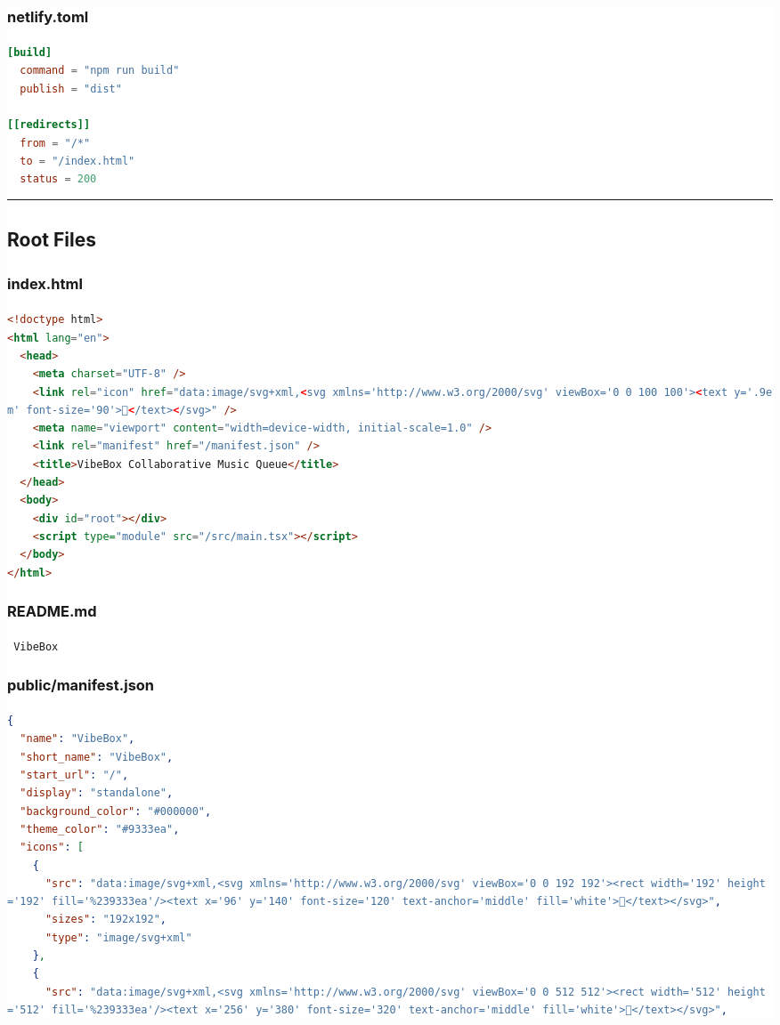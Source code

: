 ### netlify.toml

```toml
[build]
  command = "npm run build"
  publish = "dist"

[[redirects]]
  from = "/*"
  to = "/index.html"
  status = 200
```

---

## Root Files

### index.html

```html
<!doctype html>
<html lang="en">
  <head>
    <meta charset="UTF-8" />
    <link rel="icon" href="data:image/svg+xml,<svg xmlns='http://www.w3.org/2000/svg' viewBox='0 0 100 100'><text y='.9em' font-size='90'>🎵</text></svg>" />
    <meta name="viewport" content="width=device-width, initial-scale=1.0" />
    <link rel="manifest" href="/manifest.json" />
    <title>VibeBox Collaborative Music Queue</title>
  </head>
  <body>
    <div id="root"></div>
    <script type="module" src="/src/main.tsx"></script>
  </body>
</html>
```

### README.md

```markdown
 VibeBox
```

### public/manifest.json

```json
{
  "name": "VibeBox",
  "short_name": "VibeBox",
  "start_url": "/",
  "display": "standalone",
  "background_color": "#000000",
  "theme_color": "#9333ea",
  "icons": [
    {
      "src": "data:image/svg+xml,<svg xmlns='http://www.w3.org/2000/svg' viewBox='0 0 192 192'><rect width='192' height='192' fill='%239333ea'/><text x='96' y='140' font-size='120' text-anchor='middle' fill='white'>🎵</text></svg>",
      "sizes": "192x192",
      "type": "image/svg+xml"
    },
    {
      "src": "data:image/svg+xml,<svg xmlns='http://www.w3.org/2000/svg' viewBox='0 0 512 512'><rect width='512' height='512' fill='%239333ea'/><text x='256' y='380' font-size='320' text-anchor='middle' fill='white'>🎵</text></svg>",
```